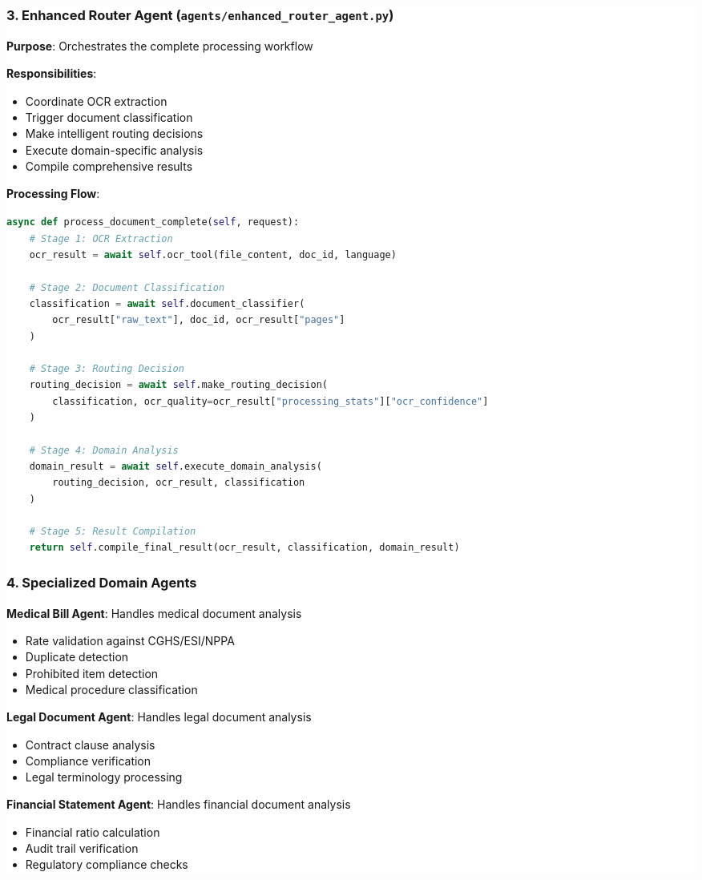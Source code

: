 ### 3. Enhanced Router Agent (`agents/enhanced_router_agent.py`)

**Purpose**: Orchestrates the complete processing workflow

**Responsibilities**:
- Coordinate OCR extraction
- Trigger document classification
- Make intelligent routing decisions
- Execute domain-specific analysis
- Compile comprehensive results

**Processing Flow**:
```python
async def process_document_complete(self, request):
    # Stage 1: OCR Extraction
    ocr_result = await self.ocr_tool(file_content, doc_id, language)
    
    # Stage 2: Document Classification  
    classification = await self.document_classifier(
        ocr_result["raw_text"], doc_id, ocr_result["pages"]
    )
    
    # Stage 3: Routing Decision
    routing_decision = await self.make_routing_decision(
        classification, ocr_quality=ocr_result["processing_stats"]["ocr_confidence"]
    )
    
    # Stage 4: Domain Analysis
    domain_result = await self.execute_domain_analysis(
        routing_decision, ocr_result, classification
    )
    
    # Stage 5: Result Compilation
    return self.compile_final_result(ocr_result, classification, domain_result)
```

### 4. Specialized Domain Agents

**Medical Bill Agent**: Handles medical document analysis
- Rate validation against CGHS/ESI/NPPA
- Duplicate detection
- Prohibited item detection
- Medical procedure classification

**Legal Document Agent**: Handles legal document analysis
- Contract clause analysis
- Compliance verification
- Legal terminology processing

**Financial Statement Agent**: Handles financial document analysis
- Financial ratio calculation
- Audit trail verification
- Regulatory compliance checks
